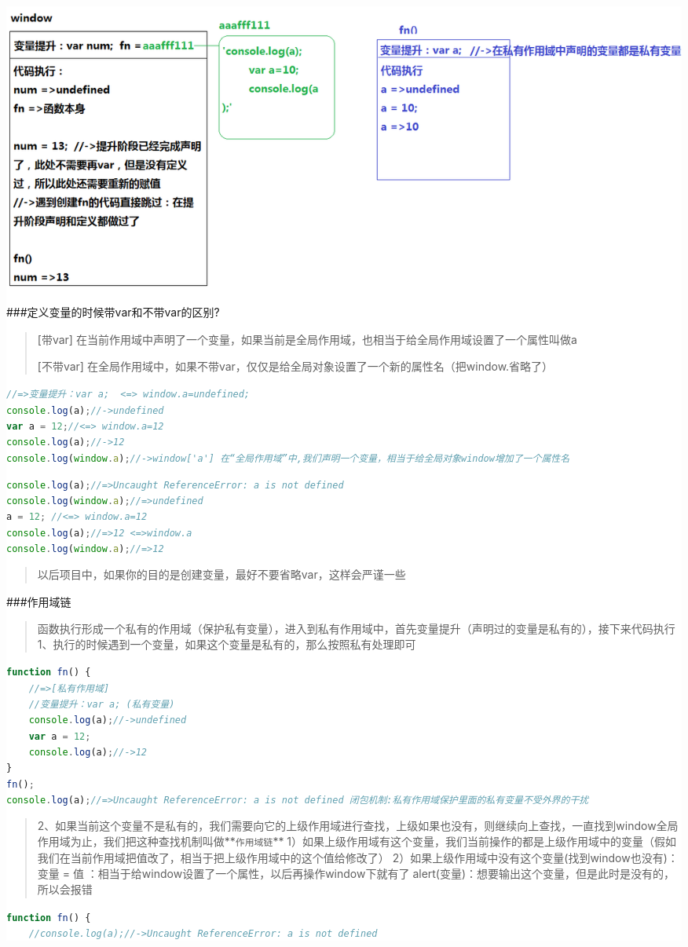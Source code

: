 ![Alt text](./1508908445520.png)

###定义变量的时候带var和不带var的区别?
> [带var]
> 在当前作用域中声明了一个变量，如果当前是全局作用域，也相当于给全局作用域设置了一个属性叫做a
>  
> [不带var]
> 在全局作用域中，如果不带var，仅仅是给全局对象设置了一个新的属性名（把window.省略了）

```javascript
//=>变量提升：var a;  <=> window.a=undefined;
console.log(a);//->undefined
var a = 12;//<=> window.a=12
console.log(a);//->12
console.log(window.a);//->window['a'] 在“全局作用域”中,我们声明一个变量，相当于给全局对象window增加了一个属性名
```

```javascript
console.log(a);//=>Uncaught ReferenceError: a is not defined
console.log(window.a);//=>undefined
a = 12; //<=> window.a=12
console.log(a);//=>12 <=>window.a
console.log(window.a);//=>12
```
> 以后项目中，如果你的目的是创建变量，最好不要省略var，这样会严谨一些


###作用域链
> 函数执行形成一个私有的作用域（保护私有变量），进入到私有作用域中，首先变量提升（声明过的变量是私有的），接下来代码执行
> 1、执行的时候遇到一个变量，如果这个变量是私有的，那么按照私有处理即可
```javascript
function fn() {
    //=>[私有作用域]
    //变量提升：var a; (私有变量)
    console.log(a);//->undefined
    var a = 12;
    console.log(a);//->12
}
fn();
console.log(a);//=>Uncaught ReferenceError: a is not defined 闭包机制:私有作用域保护里面的私有变量不受外界的干扰
```
> 2、如果当前这个变量不是私有的，我们需要向它的上级作用域进行查找，上级如果也没有，则继续向上查找，一直找到window全局作用域为止，我们把这种查找机制叫做**`作用域链`**
> 1）如果上级作用域有这个变量，我们当前操作的都是上级作用域中的变量（假如我们在当前作用域把值改了，相当于把上级作用域中的这个值给修改了）
> 2）如果上级作用域中没有这个变量(找到window也没有)：
> 变量 = 值 ：相当于给window设置了一个属性，以后再操作window下就有了
> alert(变量)：想要输出这个变量，但是此时是没有的，所以会报错
```javascript
function fn() {
    //console.log(a);//->Uncaught ReferenceError: a is not defined
```